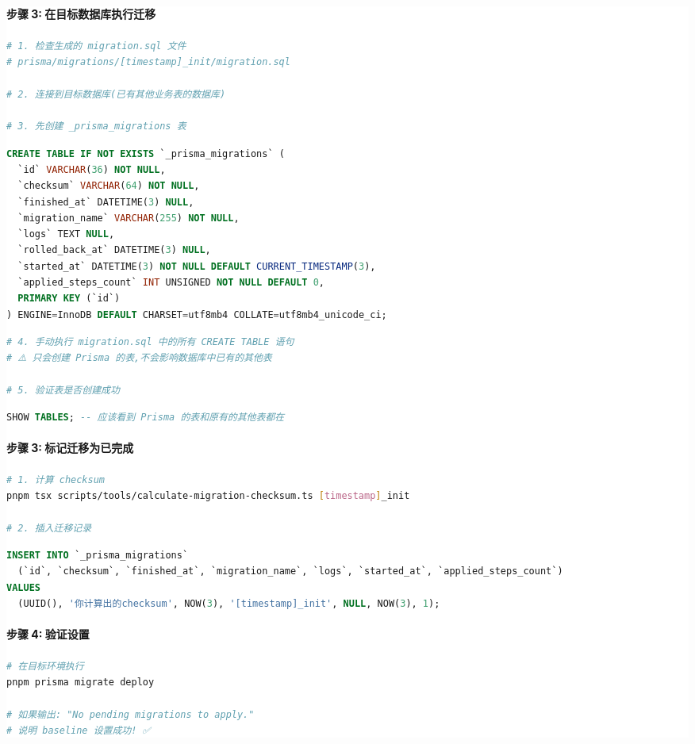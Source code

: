 #### 步骤 3: 在目标数据库执行迁移

```bash
# 1. 检查生成的 migration.sql 文件
# prisma/migrations/[timestamp]_init/migration.sql

# 2. 连接到目标数据库(已有其他业务表的数据库)

# 3. 先创建 _prisma_migrations 表
```

```sql
CREATE TABLE IF NOT EXISTS `_prisma_migrations` (
  `id` VARCHAR(36) NOT NULL,
  `checksum` VARCHAR(64) NOT NULL,
  `finished_at` DATETIME(3) NULL,
  `migration_name` VARCHAR(255) NOT NULL,
  `logs` TEXT NULL,
  `rolled_back_at` DATETIME(3) NULL,
  `started_at` DATETIME(3) NOT NULL DEFAULT CURRENT_TIMESTAMP(3),
  `applied_steps_count` INT UNSIGNED NOT NULL DEFAULT 0,
  PRIMARY KEY (`id`)
) ENGINE=InnoDB DEFAULT CHARSET=utf8mb4 COLLATE=utf8mb4_unicode_ci;
```

```bash
# 4. 手动执行 migration.sql 中的所有 CREATE TABLE 语句
# ⚠️ 只会创建 Prisma 的表,不会影响数据库中已有的其他表

# 5. 验证表是否创建成功
```

```sql
SHOW TABLES; -- 应该看到 Prisma 的表和原有的其他表都在
```

#### 步骤 3: 标记迁移为已完成

```bash
# 1. 计算 checksum
pnpm tsx scripts/tools/calculate-migration-checksum.ts [timestamp]_init

# 2. 插入迁移记录
```

```sql
INSERT INTO `_prisma_migrations`
  (`id`, `checksum`, `finished_at`, `migration_name`, `logs`, `started_at`, `applied_steps_count`)
VALUES
  (UUID(), '你计算出的checksum', NOW(3), '[timestamp]_init', NULL, NOW(3), 1);
```

#### 步骤 4: 验证设置

```bash
# 在目标环境执行
pnpm prisma migrate deploy

# 如果输出: "No pending migrations to apply."
# 说明 baseline 设置成功! ✅
```

